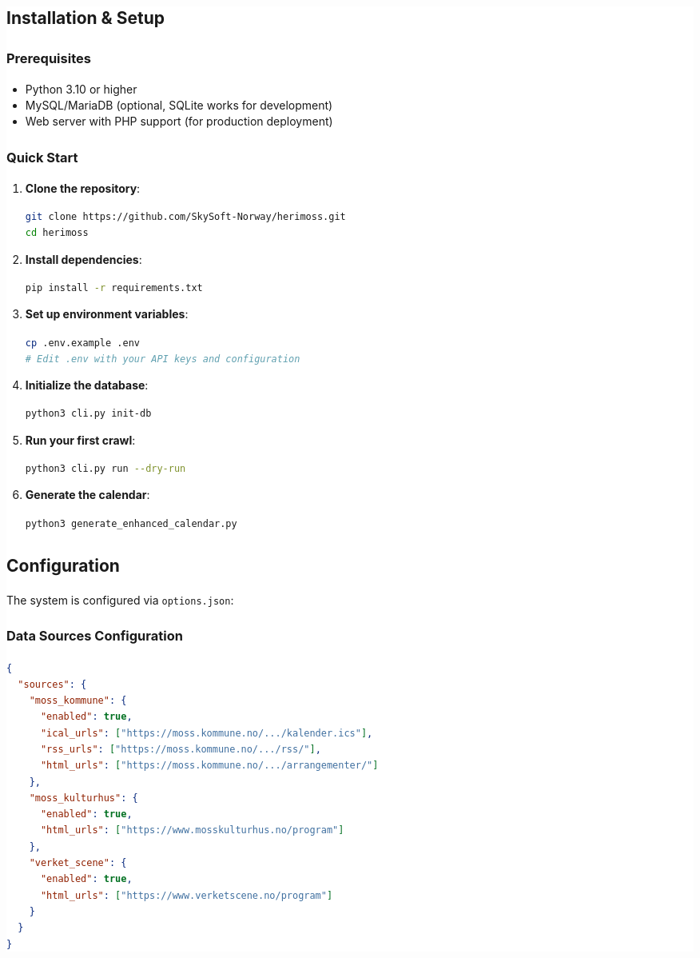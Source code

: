 
## Installation & Setup

### Prerequisites

- Python 3.10 or higher
- MySQL/MariaDB (optional, SQLite works for development)
- Web server with PHP support (for production deployment)

### Quick Start

1. **Clone the repository**:
   ```bash
   git clone https://github.com/SkySoft-Norway/herimoss.git
   cd herimoss
   ```

2. **Install dependencies**:
   ```bash
   pip install -r requirements.txt
   ```

3. **Set up environment variables**:
   ```bash
   cp .env.example .env
   # Edit .env with your API keys and configuration
   ```

4. **Initialize the database**:
   ```bash
   python3 cli.py init-db
   ```

5. **Run your first crawl**:
   ```bash
   python3 cli.py run --dry-run
   ```

6. **Generate the calendar**:
   ```bash
   python3 generate_enhanced_calendar.py
   ```

## Configuration

The system is configured via `options.json`:

### Data Sources Configuration

```json
{
  "sources": {
    "moss_kommune": {
      "enabled": true,
      "ical_urls": ["https://moss.kommune.no/.../kalender.ics"],
      "rss_urls": ["https://moss.kommune.no/.../rss/"],
      "html_urls": ["https://moss.kommune.no/.../arrangementer/"]
    },
    "moss_kulturhus": {
      "enabled": true,
      "html_urls": ["https://www.mosskulturhus.no/program"]
    },
    "verket_scene": {
      "enabled": true,
      "html_urls": ["https://www.verketscene.no/program"]
    }
  }
}
```